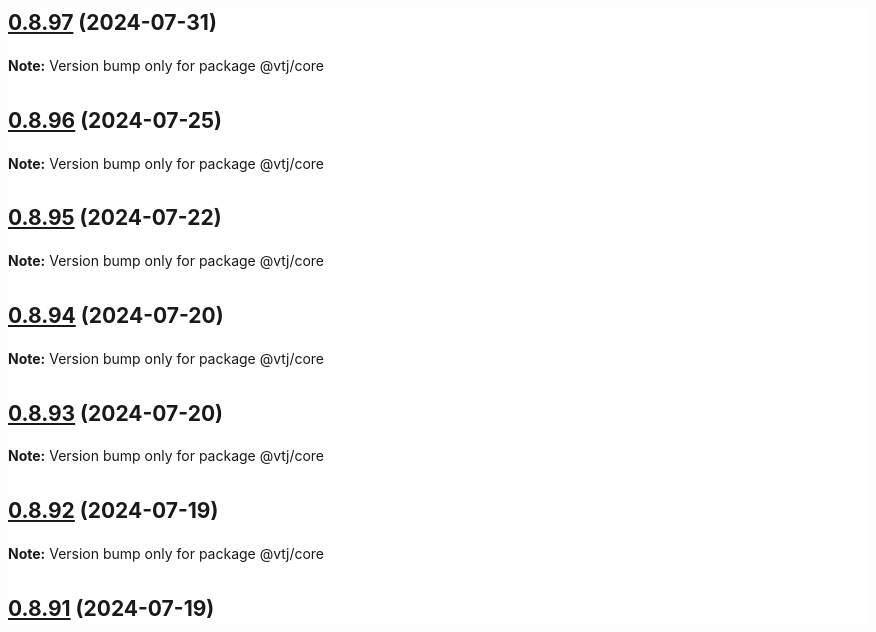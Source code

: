 




## [0.8.97](https://gitee.com/newgateway/vtj/compare/@vtj/core@0.8.96...@vtj/core@0.8.97) (2024-07-31)

**Note:** Version bump only for package @vtj/core






## [0.8.96](https://gitee.com/newgateway/vtj/compare/@vtj/core@0.8.95...@vtj/core@0.8.96) (2024-07-25)

**Note:** Version bump only for package @vtj/core





## [0.8.95](https://gitee.com/newgateway/vtj/compare/@vtj/core@0.8.94...@vtj/core@0.8.95) (2024-07-22)

**Note:** Version bump only for package @vtj/core





## [0.8.94](https://gitee.com/newgateway/vtj/compare/@vtj/core@0.8.93...@vtj/core@0.8.94) (2024-07-20)

**Note:** Version bump only for package @vtj/core





## [0.8.93](https://gitee.com/newgateway/vtj/compare/@vtj/core@0.8.92...@vtj/core@0.8.93) (2024-07-20)

**Note:** Version bump only for package @vtj/core





## [0.8.92](https://gitee.com/newgateway/vtj/compare/@vtj/core@0.8.91...@vtj/core@0.8.92) (2024-07-19)

**Note:** Version bump only for package @vtj/core





## [0.8.91](https://gitee.com/newgateway/vtj/compare/@vtj/core@0.8.90...@vtj/core@0.8.91) (2024-07-19)
